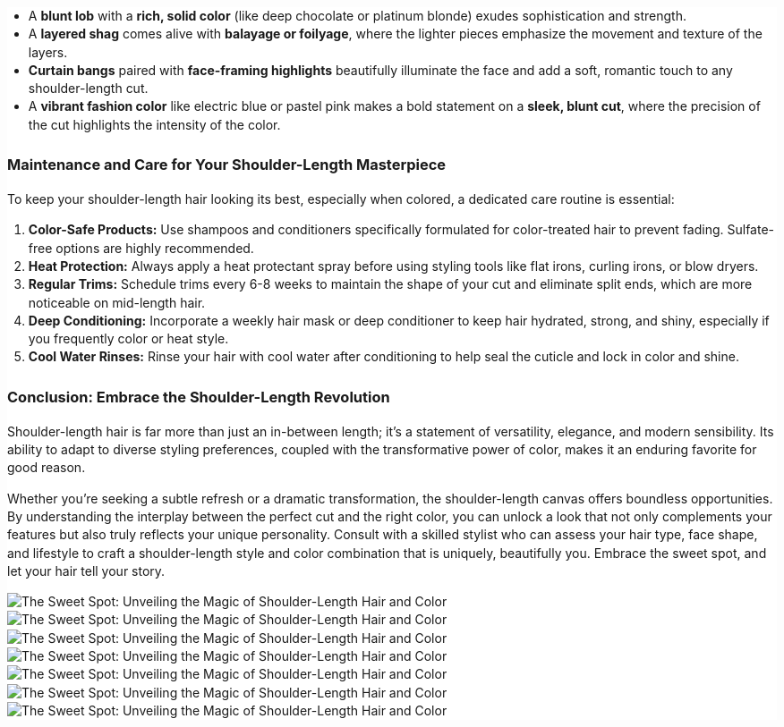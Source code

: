 * A **blunt lob** with a **rich, solid color** (like deep chocolate or platinum blonde) exudes sophistication and strength.
* A **layered shag** comes alive with **balayage or foilyage**, where the lighter pieces emphasize the movement and texture of the layers.
* **Curtain bangs** paired with **face-framing highlights** beautifully illuminate the face and add a soft, romantic touch to any shoulder-length cut.
* A **vibrant fashion color** like electric blue or pastel pink makes a bold statement on a **sleek, blunt cut**, where the precision of the cut highlights the intensity of the color.

### Maintenance and Care for Your Shoulder-Length Masterpiece

To keep your shoulder-length hair looking its best, especially when colored, a dedicated care routine is essential:

1. **Color-Safe Products:** Use shampoos and conditioners specifically formulated for color-treated hair to prevent fading. Sulfate-free options are highly recommended.
2. **Heat Protection:** Always apply a heat protectant spray before using styling tools like flat irons, curling irons, or blow dryers.
3. **Regular Trims:** Schedule trims every 6-8 weeks to maintain the shape of your cut and eliminate split ends, which are more noticeable on mid-length hair.
4. **Deep Conditioning:** Incorporate a weekly hair mask or deep conditioner to keep hair hydrated, strong, and shiny, especially if you frequently color or heat style.
5. **Cool Water Rinses:** Rinse your hair with cool water after conditioning to help seal the cuticle and lock in color and shine.

### Conclusion: Embrace the Shoulder-Length Revolution

Shoulder-length hair is far more than just an in-between length; it’s a statement of versatility, elegance, and modern sensibility. Its ability to adapt to diverse styling preferences, coupled with the transformative power of color, makes it an enduring favorite for good reason.

Whether you’re seeking a subtle refresh or a dramatic transformation, the shoulder-length canvas offers boundless opportunities. By understanding the interplay between the perfect cut and the right color, you can unlock a look that not only complements your features but also truly reflects your unique personality. Consult with a skilled stylist who can assess your hair type, face shape, and lifestyle to craft a shoulder-length style and color combination that is uniquely, beautifully you. Embrace the sweet spot, and let your hair tell your story.

![The Sweet Spot: Unveiling the Magic of Shoulder-Length Hair and Color](https://pophaircuts.com/images/2018/09/medium-hair-color-ideas-shoulder-length-hairstyle-for-female-in-2019-19.jpg "The Sweet Spot: Unveiling the Magic of Shoulder-Length Hair and Color") ![The Sweet Spot: Unveiling the Magic of Shoulder-Length Hair and Color](https://pophaircuts.com/images/2018/09/medium-hair-color-ideas-shoulder-length-hairstyle-for-female-in-2019-25.jpg "The Sweet Spot: Unveiling the Magic of Shoulder-Length Hair and Color") ![The Sweet Spot: Unveiling the Magic of Shoulder-Length Hair and Color](http://pophaircuts.com/images/2020/09/Medium-Length-Hairstyle-and-Color-Shoulder-Length-Hairstyles-and-Hair-Cuts-in-2021.jpg "The Sweet Spot: Unveiling the Magic of Shoulder-Length Hair and Color") ![The Sweet Spot: Unveiling the Magic of Shoulder-Length Hair and Color](https://i.pinimg.com/originals/29/3c/c8/293cc8a7c17f3ff4f8bf92d5a5f470f6.jpg "The Sweet Spot: Unveiling the Magic of Shoulder-Length Hair and Color") ![The Sweet Spot: Unveiling the Magic of Shoulder-Length Hair and Color](http://pophaircuts.com/images/2017/09/trendy-hair-color-designs-for-medium-length-hair-medium-hairstyle-ideas-4.jpg "The Sweet Spot: Unveiling the Magic of Shoulder-Length Hair and Color") ![The Sweet Spot: Unveiling the Magic of Shoulder-Length Hair and Color](https://pophaircuts.com/images/2020/11/Stylish-Shoulder-Length-Haircut-and-Color-Fun-Medium-Hairstyles-Haircuts-2021.jpg "The Sweet Spot: Unveiling the Magic of Shoulder-Length Hair and Color") ![The Sweet Spot: Unveiling the Magic of Shoulder-Length Hair and Color](https://www.hairstyleslife.com/wp-content/uploads/2017/12/Shoulder-Length-Medium-Hairstyles-for-2018-Trend-Medium-hair-Colors-13.jpg "The Sweet Spot: Unveiling the Magic of Shoulder-Length Hair and Color")